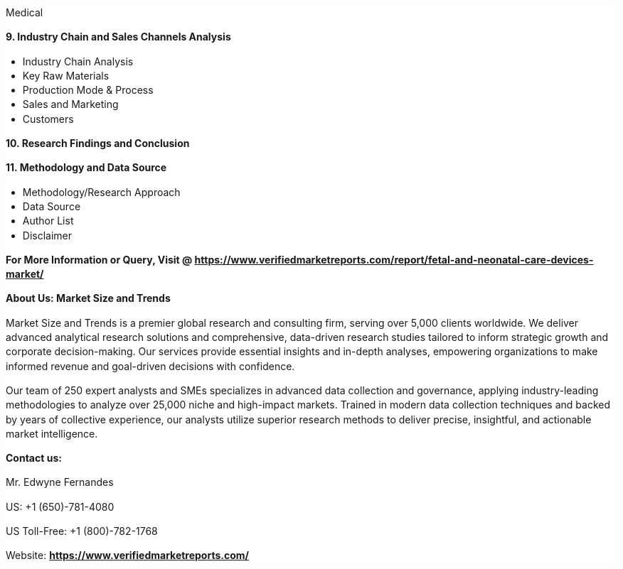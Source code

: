 Medical</strong></p><p><strong>9. Industry Chain and Sales Channels Analysis</strong></p><ul><li>Industry Chain Analysis</li><li>Key Raw Materials</li><li>Production Mode &amp; Process</li><li>Sales and Marketing</li><li>Customers</li></ul><p><strong>10. Research Findings and Conclusion</strong></p><p><strong>11. Methodology and Data Source</strong></p><ul><li>Methodology/Research Approach</li><li>Data Source</li><li>Author List</li><li>Disclaimer</li></ul></p><p><strong>For More Information or Query, Visit @ <a href="https://www.verifiedmarketreports.com/report/fetal-and-neonatal-care-devices-market/">https://www.verifiedmarketreports.com/report/fetal-and-neonatal-care-devices-market/</a></strong></p><p><strong>About Us: Market Size and Trends</strong></p><p>Market Size and Trends is a premier global research and consulting firm, serving over 5,000 clients worldwide. We deliver advanced analytical research solutions and comprehensive, data-driven research studies tailored to inform strategic growth and corporate decision-making. Our services provide essential insights and in-depth analyses, empowering organizations to make informed revenue and goal-driven decisions with confidence.</p><p>Our team of 250 expert analysts and SMEs specializes in advanced data collection and governance, applying industry-leading methodologies to analyze over 25,000 niche and high-impact markets. Trained in modern data collection techniques and backed by years of collective experience, our analysts utilize superior research methods to deliver precise, insightful, and actionable market intelligence.</p><p><strong>Contact us:</strong></p><p>Mr. Edwyne Fernandes</p><p>US: +1 (650)-781-4080</p><p>US Toll-Free: +1 (800)-782-1768</p><p>Website: <strong><a href="https://www.verifiedmarketreports.com/">https://www.verifiedmarketreports.com/</a></strong></p>
